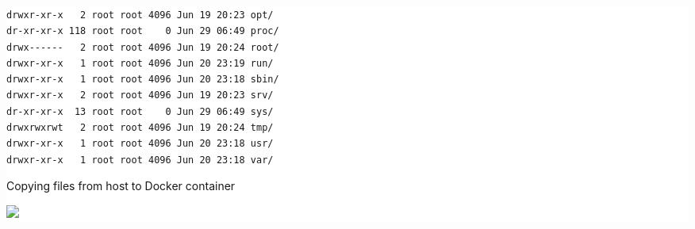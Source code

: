 ``` bash
drwxr-xr-x   2 root root 4096 Jun 19 20:23 opt/
dr-xr-xr-x 118 root root    0 Jun 29 06:49 proc/
drwx------   2 root root 4096 Jun 19 20:24 root/
drwxr-xr-x   1 root root 4096 Jun 20 23:19 run/
drwxr-xr-x   1 root root 4096 Jun 20 23:18 sbin/
drwxr-xr-x   2 root root 4096 Jun 19 20:23 srv/
dr-xr-xr-x  13 root root    0 Jun 29 06:49 sys/
drwxrwxrwt   2 root root 4096 Jun 19 20:24 tmp/
drwxr-xr-x   1 root root 4096 Jun 20 23:18 usr/
drwxr-xr-x   1 root root 4096 Jun 20 23:18 var/
```

Copying files from host to Docker container

<img src="{{ site.url }}/assets/docker_win10_3.jpg" style="width:80%" />
